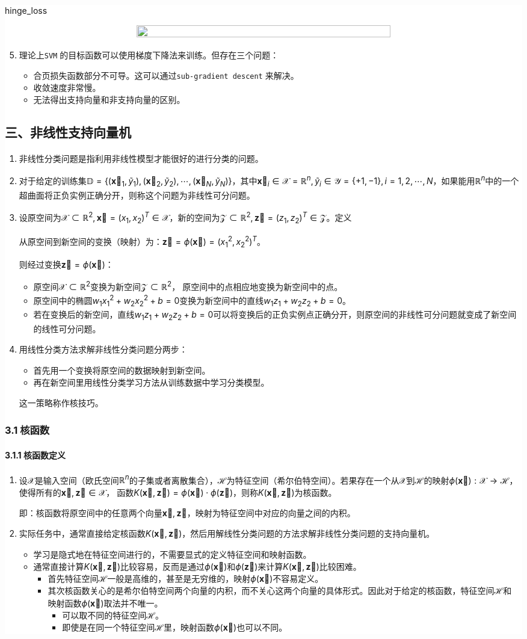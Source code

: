    hinge_loss
   <p align="center">
      <img width="70%" height="70%" src="http://images.iterate.site/blog/image/20200603/OlRtFr7Agtiz.png?imageslim">
   </p>
    

5. 理论上`SVM` 的目标函数可以使用梯度下降法来训练。但存在三个问题：

   - 合页损失函数部分不可导。这可以通过`sub-gradient descent` 来解决。
   - 收敛速度非常慢。
   - 无法得出支持向量和非支持向量的区别。

## 三、非线性支持向量机

1. 非线性分类问题是指利用非线性模型才能很好的进行分类的问题。

2. 对于给定的训练集$\mathbb D=\{(\mathbf {\vec x}_1,\tilde y_1),(\mathbf {\vec x}_2,\tilde y_2),\cdots,(\mathbf {\vec x}_N,\tilde y_N)\}$，其中$\mathbf {\vec x}_i \in \mathcal X = \mathbb R^{n},\tilde y_i \in \mathcal Y=\{+1,-1\},i=1,2,\cdots,N$，如果能用$\mathbb R^{n}$中的一个超曲面将正负实例正确分开，则称这个问题为非线性可分问题。

3. 设原空间为$\mathcal X \subset \mathbb R^{2}, \mathbf {\vec x}=(x_1,x_2)^{T} \in \mathcal X$，新的空间为$\mathcal Z \subset \mathbb R^{2}, \mathbf {\vec z}=(z_1,z_2)^{T}\in \mathcal Z$。定义

   从原空间到新空间的变换（映射）为：$\mathbf {\vec z}=\phi(\mathbf {\vec x})=(x_1^{2},x^{2}_2)^{T}$。

   则经过变换$\mathbf {\vec z}=\phi(\mathbf {\vec x})$：

   - 原空间$\mathcal X \subset \mathbb R^{2}$变换为新空间$\mathcal Z \subset \mathbb R^{2}$， 原空间中的点相应地变换为新空间中的点。
   - 原空间中的椭圆$w_1x_1^{2}+w_2x_2^{2}+b=0$变换为新空间中的直线$w_1z_1+w_2z_2+b=0$。
   - 若在变换后的新空间，直线$w_1z_1+w_2z_2+b=0$可以将变换后的正负实例点正确分开，则原空间的非线性可分问题就变成了新空间的线性可分问题。

1. 用线性分类方法求解非线性分类问题分两步：

   - 首先用一个变换将原空间的数据映射到新空间。
   - 再在新空间里用线性分类学习方法从训练数据中学习分类模型。

   这一策略称作核技巧。

### 3.1 核函数

#### 3.1.1 核函数定义

1. 设$\mathcal X$是输入空间（欧氏空间$\mathbb R^{n}$的子集或者离散集合），$\mathcal H$为特征空间（希尔伯特空间）。若果存在一个从$\mathcal X$到$\mathcal H$的映射$\phi(\mathbf {\vec x}):\mathcal X \rightarrow \mathcal H$，使得所有的$\mathbf { \vec x} ,\mathbf{\vec z} \in\mathcal X$， 函数$K(\mathbf {\vec x},\mathbf {\vec z})=\phi(\mathbf {\vec x})\cdot \phi(\mathbf {\vec z})$，则称$K(\mathbf {\vec x},\mathbf {\vec z})$为核函数。

   即：核函数将原空间中的任意两个向量$\mathbf { \vec x} ,\mathbf{\vec z}$，映射为特征空间中对应的向量之间的内积。

2. 实际任务中，通常直接给定核函数$K(\mathbf {\vec x},\mathbf {\vec z})$，然后用解线性分类问题的方法求解非线性分类问题的支持向量机。

   - 学习是隐式地在特征空间进行的，不需要显式的定义特征空间和映射函数。
   - 通常直接计算$K(\mathbf {\vec x},\mathbf {\vec z})$比较容易，反而是通过$\phi(\mathbf {\vec x})$和$\phi(\mathbf {\vec z})$来计算$K(\mathbf {\vec x},\mathbf {\vec z})$比较困难。
     - 首先特征空间$\mathcal H$一般是高维的，甚至是无穷维的，映射$\phi(\mathbf {\vec x})$不容易定义。
     - 其次核函数关心的是希尔伯特空间两个向量的内积，而不关心这两个向量的具体形式。因此对于给定的核函数，特征空间$\mathcal H$和 映射函数$\phi(\mathbf {\vec x})$取法并不唯一。
       - 可以取不同的特征空间$\mathcal H$。
       - 即使是在同一个特征空间$\mathcal H$里，映射函数$\phi(\mathbf {\vec x})$也可以不同。
